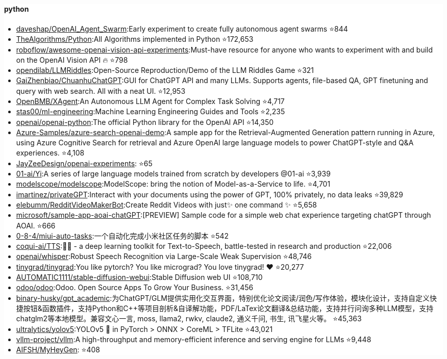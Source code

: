 #### python
* [daveshap/OpenAI_Agent_Swarm](https://github.com/daveshap/OpenAI_Agent_Swarm):Early experiment to create fully autonomous agent swarms ⭐844
* [TheAlgorithms/Python](https://github.com/TheAlgorithms/Python):All Algorithms implemented in Python ⭐172,653
* [roboflow/awesome-openai-vision-api-experiments](https://github.com/roboflow/awesome-openai-vision-api-experiments):Must-have resource for anyone who wants to experiment with and build on the OpenAI Vision API 🔥 ⭐798
* [opendilab/LLMRiddles](https://github.com/opendilab/LLMRiddles):Open-Source Reproduction/Demo of the LLM Riddles Game ⭐321
* [GaiZhenbiao/ChuanhuChatGPT](https://github.com/GaiZhenbiao/ChuanhuChatGPT):GUI for ChatGPT API and many LLMs. Supports agents, file-based QA, GPT finetuning and query with web search. All with a neat UI. ⭐12,953
* [OpenBMB/XAgent](https://github.com/OpenBMB/XAgent):An Autonomous LLM Agent for Complex Task Solving ⭐4,717
* [stas00/ml-engineering](https://github.com/stas00/ml-engineering):Machine Learning Engineering Guides and Tools ⭐2,235
* [openai/openai-python](https://github.com/openai/openai-python):The official Python library for the OpenAI API ⭐14,350
* [Azure-Samples/azure-search-openai-demo](https://github.com/Azure-Samples/azure-search-openai-demo):A sample app for the Retrieval-Augmented Generation pattern running in Azure, using Azure Cognitive Search for retrieval and Azure OpenAI large language models to power ChatGPT-style and Q&A experiences. ⭐4,108
* [JayZeeDesign/openai-experiments](https://github.com/JayZeeDesign/openai-experiments): ⭐65
* [01-ai/Yi](https://github.com/01-ai/Yi):A series of large language models trained from scratch by developers @01-ai ⭐3,939
* [modelscope/modelscope](https://github.com/modelscope/modelscope):ModelScope: bring the notion of Model-as-a-Service to life. ⭐4,701
* [imartinez/privateGPT](https://github.com/imartinez/privateGPT):Interact with your documents using the power of GPT, 100% privately, no data leaks ⭐39,829
* [elebumm/RedditVideoMakerBot](https://github.com/elebumm/RedditVideoMakerBot):Create Reddit Videos with just✨ one command ✨ ⭐5,658
* [microsoft/sample-app-aoai-chatGPT](https://github.com/microsoft/sample-app-aoai-chatGPT):[PREVIEW] Sample code for a simple web chat experience targeting chatGPT through AOAI. ⭐666
* [0-8-4/miui-auto-tasks](https://github.com/0-8-4/miui-auto-tasks):一个自动化完成小米社区任务的脚本 ⭐542
* [coqui-ai/TTS](https://github.com/coqui-ai/TTS):🐸💬 - a deep learning toolkit for Text-to-Speech, battle-tested in research and production ⭐22,006
* [openai/whisper](https://github.com/openai/whisper):Robust Speech Recognition via Large-Scale Weak Supervision ⭐48,746
* [tinygrad/tinygrad](https://github.com/tinygrad/tinygrad):You like pytorch? You like micrograd? You love tinygrad! ❤️ ⭐20,277
* [AUTOMATIC1111/stable-diffusion-webui](https://github.com/AUTOMATIC1111/stable-diffusion-webui):Stable Diffusion web UI ⭐108,710
* [odoo/odoo](https://github.com/odoo/odoo):Odoo. Open Source Apps To Grow Your Business. ⭐31,456
* [binary-husky/gpt_academic](https://github.com/binary-husky/gpt_academic):为ChatGPT/GLM提供实用化交互界面，特别优化论文阅读/润色/写作体验，模块化设计，支持自定义快捷按钮&函数插件，支持Python和C++等项目剖析&自译解功能，PDF/LaTex论文翻译&总结功能，支持并行问询多种LLM模型，支持chatglm2等本地模型。兼容文心一言, moss, llama2, rwkv, claude2, 通义千问, 书生, 讯飞星火等。 ⭐45,363
* [ultralytics/yolov5](https://github.com/ultralytics/yolov5):YOLOv5 🚀 in PyTorch > ONNX > CoreML > TFLite ⭐43,021
* [vllm-project/vllm](https://github.com/vllm-project/vllm):A high-throughput and memory-efficient inference and serving engine for LLMs ⭐9,448
* [AIFSH/MyHeyGen](https://github.com/AIFSH/MyHeyGen): ⭐408
